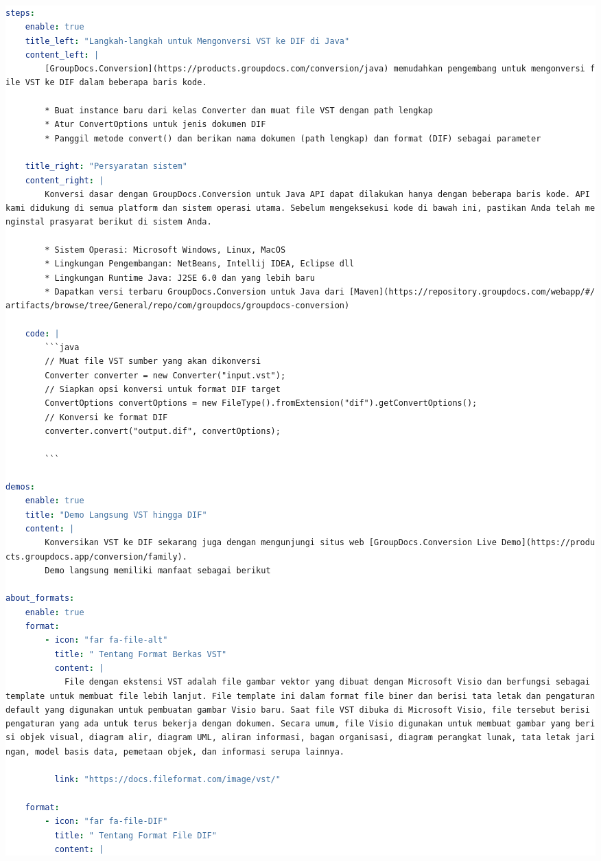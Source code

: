 ```yaml
steps:
    enable: true
    title_left: "Langkah-langkah untuk Mengonversi VST ke DIF di Java"
    content_left: |
        [GroupDocs.Conversion](https://products.groupdocs.com/conversion/java) memudahkan pengembang untuk mengonversi file VST ke DIF dalam beberapa baris kode.

        * Buat instance baru dari kelas Converter dan muat file VST dengan path lengkap
        * Atur ConvertOptions untuk jenis dokumen DIF
        * Panggil metode convert() dan berikan nama dokumen (path lengkap) dan format (DIF) sebagai parameter
        
    title_right: "Persyaratan sistem"
    content_right: |
        Konversi dasar dengan GroupDocs.Conversion untuk Java API dapat dilakukan hanya dengan beberapa baris kode. API kami didukung di semua platform dan sistem operasi utama. Sebelum mengeksekusi kode di bawah ini, pastikan Anda telah menginstal prasyarat berikut di sistem Anda.

        * Sistem Operasi: Microsoft Windows, Linux, MacOS
        * Lingkungan Pengembangan: NetBeans, Intellij IDEA, Eclipse dll
        * Lingkungan Runtime Java: J2SE 6.0 dan yang lebih baru
        * Dapatkan versi terbaru GroupDocs.Conversion untuk Java dari [Maven](https://repository.groupdocs.com/webapp/#/artifacts/browse/tree/General/repo/com/groupdocs/groupdocs-conversion)
        
    code: |
        ```java
        // Muat file VST sumber yang akan dikonversi
        Converter converter = new Converter("input.vst");
        // Siapkan opsi konversi untuk format DIF target
        ConvertOptions convertOptions = new FileType().fromExtension("dif").getConvertOptions();
        // Konversi ke format DIF
        converter.convert("output.dif", convertOptions);
        
        ```
        
demos:
    enable: true
    title: "Demo Langsung VST hingga DIF"
    content: |
        Konversikan VST ke DIF sekarang juga dengan mengunjungi situs web [GroupDocs.Conversion Live Demo](https://products.groupdocs.app/conversion/family).  
        Demo langsung memiliki manfaat sebagai berikut
        
about_formats:
    enable: true
    format:
        - icon: "far fa-file-alt"
          title: " Tentang Format Berkas VST"
          content: |
            File dengan ekstensi VST adalah file gambar vektor yang dibuat dengan Microsoft Visio dan berfungsi sebagai template untuk membuat file lebih lanjut. File template ini dalam format file biner dan berisi tata letak dan pengaturan default yang digunakan untuk pembuatan gambar Visio baru. Saat file VST dibuka di Microsoft Visio, file tersebut berisi pengaturan yang ada untuk terus bekerja dengan dokumen. Secara umum, file Visio digunakan untuk membuat gambar yang berisi objek visual, diagram alir, diagram UML, aliran informasi, bagan organisasi, diagram perangkat lunak, tata letak jaringan, model basis data, pemetaan objek, dan informasi serupa lainnya.

          link: "https://docs.fileformat.com/image/vst/"

    format:
        - icon: "far fa-file-DIF"
          title: " Tentang Format File DIF"
          content: |
```